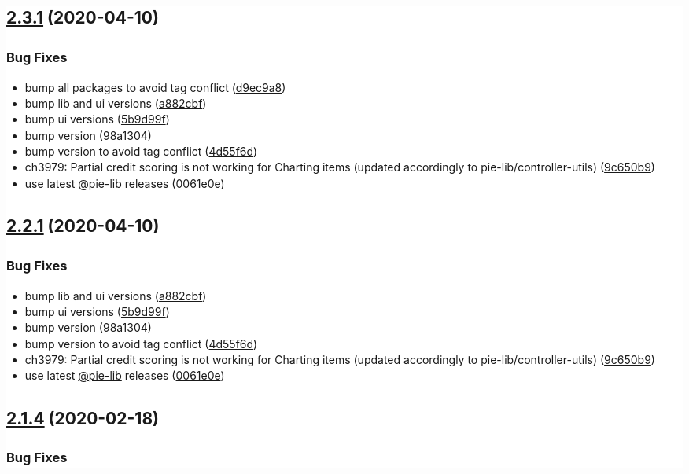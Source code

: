 



## [2.3.1](https://github.com/pie-framework/pie-elements/compare/@pie-element/charting@2.1.4...@pie-element/charting@2.3.1) (2020-04-10)


### Bug Fixes

* bump all packages to avoid tag conflict ([d9ec9a8](https://github.com/pie-framework/pie-elements/commit/d9ec9a8))
* bump lib and ui versions ([a882cbf](https://github.com/pie-framework/pie-elements/commit/a882cbf))
* bump ui versions ([5b9d99f](https://github.com/pie-framework/pie-elements/commit/5b9d99f))
* bump version ([98a1304](https://github.com/pie-framework/pie-elements/commit/98a1304))
* bump version to avoid tag conflict ([4d55f6d](https://github.com/pie-framework/pie-elements/commit/4d55f6d))
* ch3979: Partial credit scoring is not working for Charting items (updated accordingly to pie-lib/controller-utils) ([9c650b9](https://github.com/pie-framework/pie-elements/commit/9c650b9))
* use latest [@pie-lib](https://github.com/pie-lib) releases ([0061e0e](https://github.com/pie-framework/pie-elements/commit/0061e0e))





## [2.2.1](https://github.com/pie-framework/pie-elements/compare/@pie-element/charting@2.1.4...@pie-element/charting@2.2.1) (2020-04-10)


### Bug Fixes

* bump lib and ui versions ([a882cbf](https://github.com/pie-framework/pie-elements/commit/a882cbf))
* bump ui versions ([5b9d99f](https://github.com/pie-framework/pie-elements/commit/5b9d99f))
* bump version ([98a1304](https://github.com/pie-framework/pie-elements/commit/98a1304))
* bump version to avoid tag conflict ([4d55f6d](https://github.com/pie-framework/pie-elements/commit/4d55f6d))
* ch3979: Partial credit scoring is not working for Charting items (updated accordingly to pie-lib/controller-utils) ([9c650b9](https://github.com/pie-framework/pie-elements/commit/9c650b9))
* use latest [@pie-lib](https://github.com/pie-lib) releases ([0061e0e](https://github.com/pie-framework/pie-elements/commit/0061e0e))





## [2.1.4](https://github.com/pie-framework/pie-elements/compare/@pie-element/charting@2.1.3...@pie-element/charting@2.1.4) (2020-02-18)


### Bug Fixes
